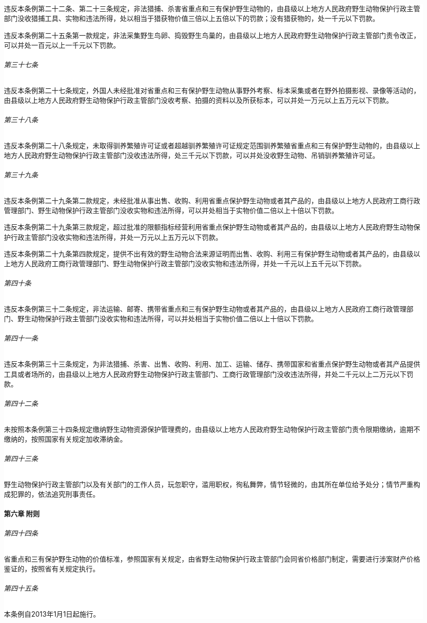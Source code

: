 违反本条例第二十二条、第二十三条规定，非法猎捕、杀害省重点和三有保护野生动物的，由县级以上地方人民政府野生动物保护行政主管部门没收猎捕工具、实物和违法所得，处以相当于猎获物价值三倍以上五倍以下的罚款；没有猎获物的，处一千元以下罚款。

违反本条例第二十五条第一款规定，非法采集野生鸟卵、捣毁野生鸟巢的，由县级以上地方人民政府野生动物保护行政主管部门责令改正，可以并处一百元以上一千元以下罚款。

###### 第三十七条

违反本条例第二十七条规定，外国人未经批准对省重点和三有保护野生动物从事野外考察、标本采集或者在野外拍摄影视、录像等活动的，由县级以上地方人民政府野生动物保护行政主管部门没收考察、拍摄的资料以及所获标本，可以并处一万元以上五万元以下罚款。

###### 第三十八条

违反本条例第二十八条规定，未取得驯养繁殖许可证或者超越驯养繁殖许可证规定范围驯养繁殖省重点和三有保护野生动物的，由县级以上地方人民政府野生动物保护行政主管部门没收违法所得，处三千元以下罚款，可以并处没收野生动物、吊销驯养繁殖许可证。

###### 第三十九条

违反本条例第二十九条第二款规定，未经批准从事出售、收购、利用省重点保护野生动物或者其产品的，由县级以上地方人民政府工商行政管理部门、野生动物保护行政主管部门没收实物和违法所得，可以并处相当于实物价值二倍以上十倍以下罚款。

违反本条例第二十九条第三款规定，超过批准的限额指标经营利用省重点保护野生动物或者其产品的，由县级以上地方人民政府野生动物保护行政主管部门没收实物和违法所得，并处一万元以上五万元以下罚款。

违反本条例第二十九条第四款规定，提供不出有效的野生动物合法来源证明而出售、收购、利用三有保护野生动物或者其产品的，由县级以上地方人民政府工商行政管理部门、野生动物保护行政主管部门没收实物和违法所得，并处一千元以上五千元以下罚款。

###### 第四十条

违反本条例第三十二条规定，非法运输、邮寄、携带省重点和三有保护野生动物或者其产品的，由县级以上地方人民政府工商行政管理部门、野生动物保护行政主管部门没收实物和违法所得，可以并处相当于实物价值二倍以上十倍以下罚款。

###### 第四十一条

违反本条例第三十三条规定，为非法猎捕、杀害、出售、收购、利用、加工、运输、储存、携带国家和省重点保护野生动物或者其产品提供工具或者场所的，由县级以上地方人民政府野生动物保护行政主管部门、工商行政管理部门没收违法所得，并处二千元以上二万元以下罚款。

###### 第四十二条

未按照本条例第三十四条规定缴纳野生动物资源保护管理费的，由县级以上地方人民政府野生动物保护行政主管部门责令限期缴纳，逾期不缴纳的，按照国家有关规定加收滞纳金。

###### 第四十三条

野生动物保护行政主管部门以及有关部门的工作人员，玩忽职守，滥用职权，徇私舞弊，情节轻微的，由其所在单位给予处分；情节严重构成犯罪的，依法追究刑事责任。

#### 第六章 附则

###### 第四十四条

省重点和三有保护野生动物的价值标准，参照国家有关规定，由省野生动物保护行政主管部门会同省价格部门制定，需要进行涉案财产价格鉴证的，按照省有关规定执行。

###### 第四十五条

本条例自2013年1月1日起施行。

